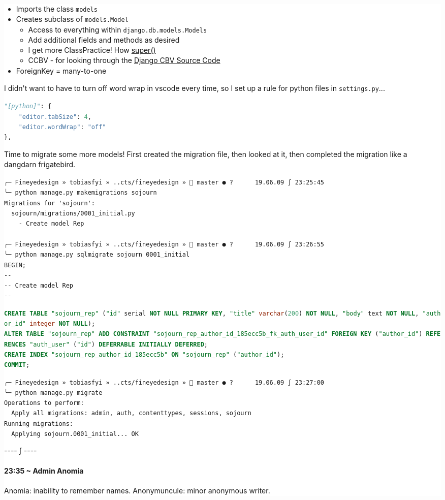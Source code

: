 - Imports the class `models`
- Creates subclass of `models.Model`
  - Access to everything within `django.db.models.Models`
  - Add additional fields and methods as desired
  - I get more ClassPractice! How [super()](https://realpython.com/python-super/)
  - CCBV - for looking through the [Django CBV Source Code](http://ccbv.co.uk/projects/Django/2.1/)
- ForeignKey = many-to-one

I didn't want to have to turn off word wrap in vscode every time, so I set up a rule for python files in `settings.py`...

```python
"[python]": {
    "editor.tabSize": 4,
    "editor.wordWrap": "off"
},
```

Time to migrate some more models! First created the migration file, then looked at it, then completed the migration like a dangdarn frigatebird.

    ╭─ Fineyedesign » tobiasfyi » ..cts/fineyedesign »  master ● ?      19.06.09 ∫ 23:25:45
    ╰─ python manage.py makemigrations sojourn
    Migrations for 'sojourn':
      sojourn/migrations/0001_initial.py
        - Create model Rep

    ╭─ Fineyedesign » tobiasfyi » ..cts/fineyedesign »  master ● ?      19.06.09 ∫ 23:26:55
    ╰─ python manage.py sqlmigrate sojourn 0001_initial
    BEGIN;
    --
    -- Create model Rep
    --

```sql
CREATE TABLE "sojourn_rep" ("id" serial NOT NULL PRIMARY KEY, "title" varchar(200) NOT NULL, "body" text NOT NULL, "author_id" integer NOT NULL);
ALTER TABLE "sojourn_rep" ADD CONSTRAINT "sojourn_rep_author_id_185ecc5b_fk_auth_user_id" FOREIGN KEY ("author_id") REFERENCES "auth_user" ("id") DEFERRABLE INITIALLY DEFERRED;
CREATE INDEX "sojourn_rep_author_id_185ecc5b" ON "sojourn_rep" ("author_id");
COMMIT;
```

    ╭─ Fineyedesign » tobiasfyi » ..cts/fineyedesign »  master ● ?      19.06.09 ∫ 23:27:00
    ╰─ python manage.py migrate
    Operations to perform:
      Apply all migrations: admin, auth, contenttypes, sessions, sojourn
    Running migrations:
      Applying sojourn.0001_initial... OK

---- ∫ ----

#### 23:35 ~ Admin Anomia

Anomia: inability to remember names.
Anonymuncule: minor anonymous writer.
